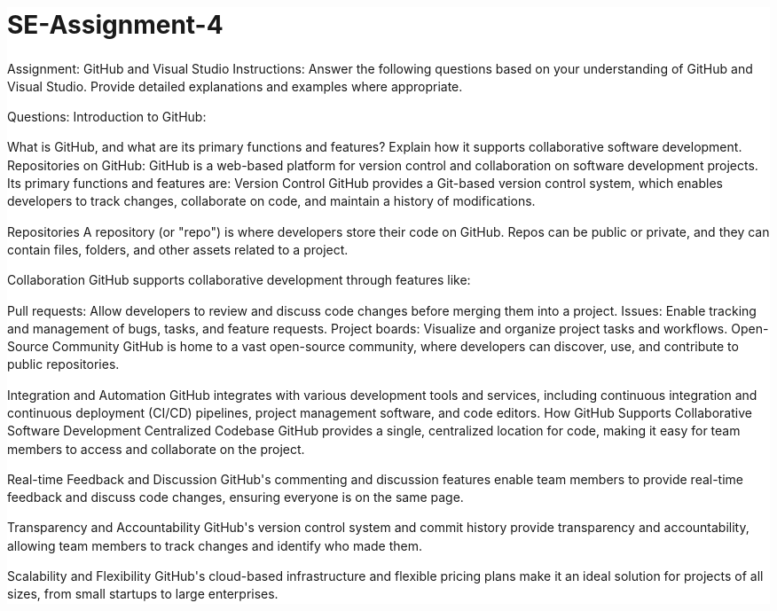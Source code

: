 # SE-Assignment-4
Assignment: GitHub and Visual Studio
Instructions:
Answer the following questions based on your understanding of GitHub and Visual Studio. Provide detailed explanations and examples where appropriate.

Questions:
Introduction to GitHub:

What is GitHub, and what are its primary functions and features? Explain how it supports collaborative software development.
Repositories on GitHub:
GitHub is a web-based platform for version control and collaboration on software development projects.
Its primary functions and features are:
Version Control
GitHub provides a Git-based version control system, which enables developers to track changes, collaborate on code, and maintain a history of modifications.

Repositories
A repository (or "repo") is where developers store their code on GitHub. Repos can be public or private, and they can contain files, folders, and other assets related to a project.

Collaboration
GitHub supports collaborative development through features like:

Pull requests: Allow developers to review and discuss code changes before merging them into a project.
Issues: Enable tracking and management of bugs, tasks, and feature requests.
Project boards: Visualize and organize project tasks and workflows.
Open-Source Community
GitHub is home to a vast open-source community, where developers can discover, use, and contribute to public repositories.

Integration and Automation
GitHub integrates with various development tools and services, including continuous integration and continuous deployment (CI/CD) pipelines, project management software, and code editors.
How GitHub Supports Collaborative Software Development
Centralized Codebase
GitHub provides a single, centralized location for code, making it easy for team members to access and collaborate on the project.

Real-time Feedback and Discussion
GitHub's commenting and discussion features enable team members to provide real-time feedback and discuss code changes, ensuring everyone is on the same page.

Transparency and Accountability
GitHub's version control system and commit history provide transparency and accountability, allowing team members to track changes and identify who made them.

Scalability and Flexibility
GitHub's cloud-based infrastructure and flexible pricing plans make it an ideal solution for projects of all sizes, from small startups to large enterprises.
